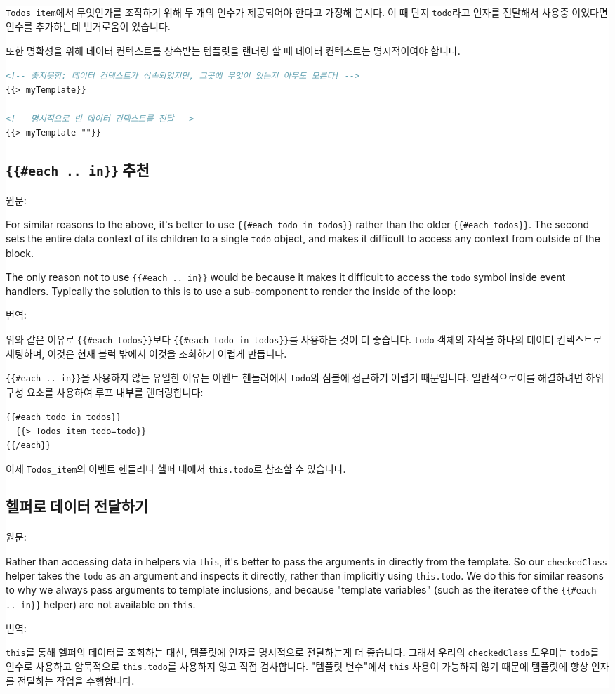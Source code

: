 `Todos_item`에서 무엇인가를 조작하기 위해 두 개의 인수가 제공되어야 한다고 가정해 봅시다.
이 때 단지 `todo`라고 인자를 전달해서 사용중 이었다면 인수를 추가하는데 번거로움이 있습니다.

또한 명확성을 위해 데이터 컨텍스트를 상속받는 템플릿을 랜더링 할 때 데이터 컨텍스트는 명시적이여야 합니다.

```html
<!-- 좋지못함: 데이터 컨텍스트가 상속되었지만, 그곳에 무엇이 있는지 아무도 모른다! -->
{{> myTemplate}}

<!-- 명시적으로 빈 데이터 컨텍스트를 전달 -->
{{> myTemplate ""}}
```

## `{{#each .. in}}` 추천

원문:

For similar reasons to the above, it's better to use `{{#each todo in todos}}` rather than the older `{{#each todos}}`.
The second sets the entire data context of its children to a single `todo` object, and makes it difficult to access any context from outside of the block.

The only reason not to use `{{#each .. in}}` would be because it makes it difficult to access the `todo` symbol inside event handlers.
Typically the solution to this is to use a sub-component to render the inside of the loop:

번역:

위와 같은 이유로 `{{#each todos}}`보다 `{{#each todo in todos}}`를 사용하는 것이 더 좋습니다.
`todo` 객체의 자식을 하나의 데이터 컨텍스트로 세팅하며, 이것은 현재 블럭 밖에서 이것을 조회하기 어렵게 만듭니다.

`{{#each .. in}}`을 사용하지 않는 유일한 이유는 이벤트 헨들러에서 `todo`의 심볼에 접근하기 어렵기 때문입니다.
일반적으로이를 해결하려면 하위 구성 요소를 사용하여 루프 내부를 랜더링합니다:

```html
{{#each todo in todos}}
  {{> Todos_item todo=todo}}
{{/each}}
```

이제 `Todos_item`의 이벤트 헨들러나 헬퍼 내에서 `this.todo`로 참조할 수 있습니다.

## 헬퍼로 데이터 전달하기

원문:

Rather than accessing data in helpers via `this`, it's better to pass the arguments in directly from the template.
So our `checkedClass` helper takes the `todo` as an argument and inspects it directly, rather than implicitly using `this.todo`.
We do this for similar reasons to why we always pass arguments to template inclusions, and because "template variables" (such as the iteratee of the `{{#each .. in}}` helper) are not available on `this`.

번역:

`this`를 통해 헬퍼의 데이터를 조회하는 대신, 템플릿에 인자를 명시적으로 전달하는게 더 좋습니다.
그래서 우리의 `checkedClass` 도우미는 `todo`를 인수로 사용하고 암묵적으로 `this.todo`를 사용하지 않고 직접 검사합니다.
"템플릿 변수"에서 `this` 사용이 가능하지 않기 때문에 템플릿에 항상 인자를 전달하는 작업을 수행합니다.
